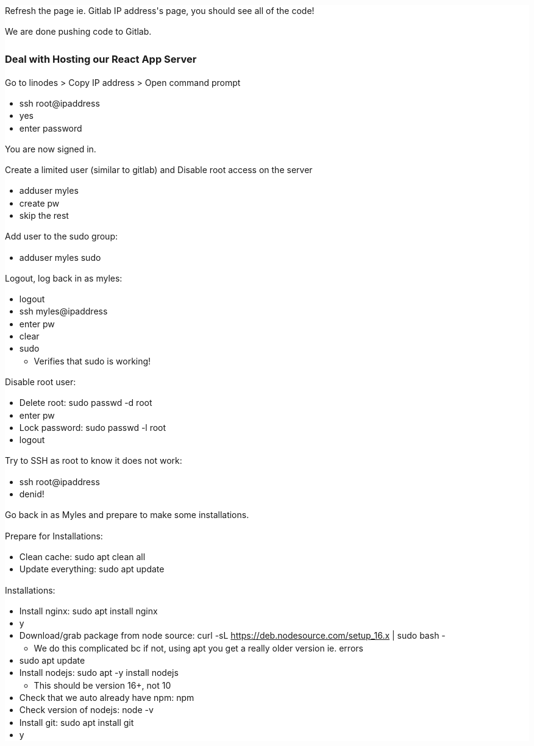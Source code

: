 Refresh the page ie. Gitlab IP address's page, you should see all of the code!

We are done pushing code to Gitlab.

### Deal with Hosting our React App Server

Go to linodes > Copy IP address > Open command prompt
- ssh root@ipaddress
- yes
- enter password

You are now signed in.

Create a limited user (similar to gitlab) and Disable root access on the server
- adduser myles
- create pw
- skip the rest

Add user to the sudo group:
- adduser myles sudo

Logout, log back in as myles:
- logout
- ssh myles@ipaddress
- enter pw
- clear
- sudo
    - Verifies that sudo is working!

Disable root user:
- Delete root: sudo passwd -d root
- enter pw
- Lock password: sudo passwd -l root
- logout

Try to SSH as root to know it does not work:
- ssh root@ipaddress
- denid!

Go back in as Myles and prepare to make some installations.

Prepare for Installations:
- Clean cache: sudo apt clean all
- Update everything: sudo apt update

Installations: 
- Install nginx: sudo apt install nginx
- y
- Download/grab package from node source: curl -sL https://deb.nodesource.com/setup_16.x | sudo bash -
    - We do this complicated bc if not, using apt you get a really older version ie. errors
- sudo apt update
- Install nodejs: sudo apt -y install nodejs
    - This should be version 16+, not 10
- Check that we auto already have npm: npm
- Check version of nodejs: node -v
- Install git: sudo apt install git
- y 

